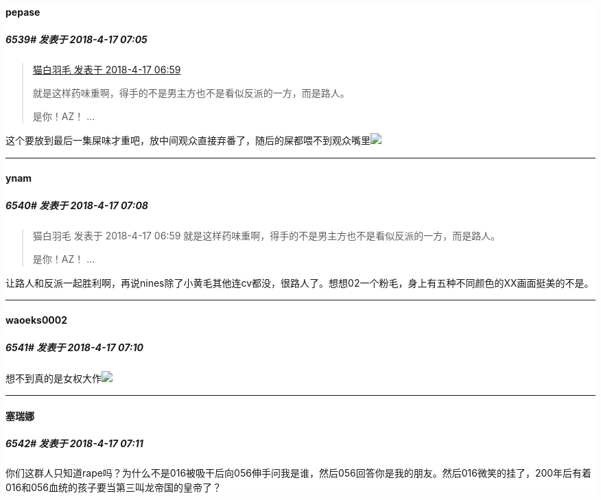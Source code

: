 ####  pepase  
##### 6539#       发表于 2018-4-17 07:05


<blockquote><a href="httphttps://bbs.saraba1st.com/2b/forum.php?mod=redirect&amp;goto=findpost&amp;pid=39263835&amp;ptid=1628823" target="_blank">猫白羽毛 发表于 2018-4-17 06:59</a>

就是这样药味重啊，得手的不是男主方也不是看似反派的一方，而是路人。

是你！AZ！ ...</blockquote>
这个要放到最后一集屎味才重吧，放中间观众直接弃番了，随后的屎都喂不到观众嘴里<img src="https://static.saraba1st.com/image/smiley/face2017/067.png" referrerpolicy="no-referrer">







*****

####  ynam  
##### 6540#       发表于 2018-4-17 07:08


<blockquote>猫白羽毛 发表于 2018-4-17 06:59
就是这样药味重啊，得手的不是男主方也不是看似反派的一方，而是路人。

是你！AZ！ ...</blockquote>
让路人和反派一起胜利啊，再说nines除了小黄毛其他连cv都没，很路人了。想想02一个粉毛，身上有五种不同颜色的XX画面挺美的不是。







*****

####  waoeks0002  
##### 6541#       发表于 2018-4-17 07:10




想不到真的是女权大作<img src="https://static.saraba1st.com/image/smiley/face2017/066.png" referrerpolicy="no-referrer">







*****

####  塞瑞娜  
##### 6542#       发表于 2018-4-17 07:11




你们这群人只知道rape吗？为什么不是016被吸干后向056伸手问我是谁，然后056回答你是我的朋友。然后016微笑的挂了，200年后有着016和056血统的孩子要当第三叫龙帝国的皇帝了？




